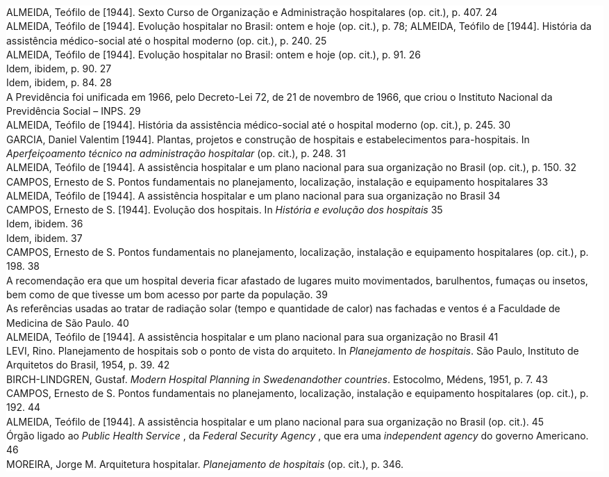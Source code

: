 ALMEIDA, Teófilo de [1944]. Sexto Curso de Organização e Administração hospitalares (op. cit.), p. 407.
24  
ALMEIDA, Teófilo de [1944]. Evolução hospitalar no Brasil: ontem e hoje (op. cit.), p. 78; ALMEIDA, Teófilo de [1944]. História da assistência médico-social até o hospital moderno (op. cit.), p. 240.
25  
ALMEIDA, Teófilo de [1944]. Evolução hospitalar no Brasil: ontem e hoje (op. cit.), p. 91.
26  
Idem, ibidem, p. 90.
27  
Idem, ibidem, p. 84.
28  
A Previdência foi unificada em 1966, pelo Decreto-Lei 72, de 21 de novembro de 1966, que criou o Instituto Nacional da Previdência Social – INPS.
29  
ALMEIDA, Teófilo de [1944]. História da assistência médico-social até o hospital moderno (op. cit.), p. 245.
30  
GARCIA, Daniel Valentim [1944]. Plantas, projetos e construção de hospitais e estabelecimentos para-hospitais. In _Aperfeiçoamento técnico na administração hospitalar_ (op. cit.), p. 248.
31  
ALMEIDA, Teófilo de [1944]. A assistência hospitalar e um plano nacional para sua organização no Brasil (op. cit.), p. 150.
32  
CAMPOS, Ernesto de S. Pontos fundamentais no planejamento, localização, instalação e equipamento hospitalares
33  
ALMEIDA, Teófilo de [1944]. A assistência hospitalar e um plano nacional para sua organização no Brasil
34  
CAMPOS, Ernesto de S. [1944]. Evolução dos hospitais. In _História e evolução dos hospitais_
35  
Idem, ibidem.
36  
Idem, ibidem.
37  
CAMPOS, Ernesto de S. Pontos fundamentais no planejamento, localização, instalação e equipamento hospitalares (op. cit.), p. 198.
38  
A recomendação era que um hospital deveria ficar afastado de lugares muito movimentados, barulhentos, fumaças ou insetos, bem como de que tivesse um bom acesso por parte da população.
39  
As referências usadas ao tratar de radiação solar (tempo e quantidade de calor) nas fachadas e ventos é a Faculdade de Medicina de São Paulo.
40  
ALMEIDA, Teófilo de [1944]. A assistência hospitalar e um plano nacional para sua organização no Brasil
41  
LEVI, Rino. Planejamento de hospitais sob o ponto de vista do arquiteto. In _Planejamento de hospitais_. São Paulo, Instituto de Arquitetos do Brasil, 1954, p. 39.
42  
BIRCH-LINDGREN, Gustaf. _Modern Hospital Planning in Swedenandother countries_. Estocolmo, Médens, 1951, p. 7.
43  
CAMPOS, Ernesto de S. Pontos fundamentais no planejamento, localização, instalação e equipamento hospitalares (op. cit.), p. 192.
44  
ALMEIDA, Teófilo de [1944]. A assistência hospitalar e um plano nacional para sua organização no Brasil (op. cit.).
45  
Órgão ligado ao _Public Health Service_ , da _Federal Security Agency_ , que era uma _independent agency_ do governo Americano.
46  
MOREIRA, Jorge M. Arquitetura hospitalar. _Planejamento de hospitais_ (op. cit.), p. 346.